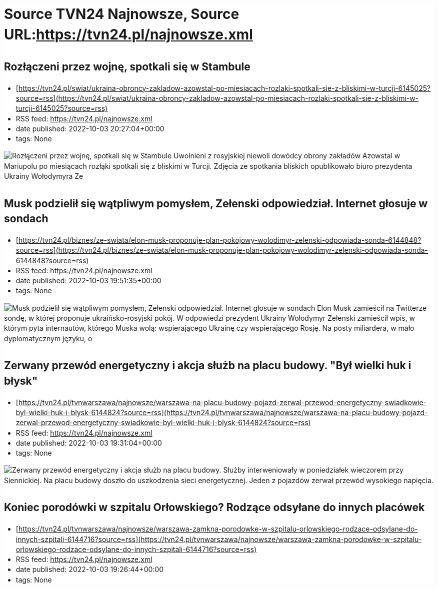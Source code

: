# Source TVN24 Najnowsze, Source URL:https://tvn24.pl/najnowsze.xml

## Rozłączeni przez wojnę, spotkali się w Stambule
 - [https://tvn24.pl/swiat/ukraina-obroncy-zakladow-azowstal-po-miesiacach-rozlaki-spotkali-sie-z-bliskimi-w-turcji-6145025?source=rss](https://tvn24.pl/swiat/ukraina-obroncy-zakladow-azowstal-po-miesiacach-rozlaki-spotkali-sie-z-bliskimi-w-turcji-6145025?source=rss)
 - RSS feed: https://tvn24.pl/najnowsze.xml
 - date published: 2022-10-03 20:27:04+00:00
 - tags: None

<img alt="Rozłączeni przez wojnę, spotkali się w Stambule" src="https://tvn24.pl/najnowsze/cdn-zdjecie-v96ght-szef-kancelarii-prezydenta-ukrainy-andrij-jermak-zorganizowal-w-turcji-spotkanie-czesci-uwolnionych-obroncow-azowstalu-z-ich-rodzinami-6144636/alternates/LANDSCAPE_1280" />
    Uwolnieni z rosyjskiej niewoli dowódcy obrony zakładów Azowstal w Mariupolu po miesiącach rozłąki spotkali się z bliskimi w Turcji. Zdjęcia ze spotkania bliskich opublikowało biuro prezydenta Ukrainy Wołodymyra Ze

## Musk podzielił się wątpliwym pomysłem, Zełenski odpowiedział. Internet głosuje w sondach
 - [https://tvn24.pl/biznes/ze-swiata/elon-musk-proponuje-plan-pokojowy-wolodimyr-zelenski-odpowiada-sonda-6144848?source=rss](https://tvn24.pl/biznes/ze-swiata/elon-musk-proponuje-plan-pokojowy-wolodimyr-zelenski-odpowiada-sonda-6144848?source=rss)
 - RSS feed: https://tvn24.pl/najnowsze.xml
 - date published: 2022-10-03 19:51:35+00:00
 - tags: None

<img alt="Musk podzielił się wątpliwym pomysłem, Zełenski odpowiedział. Internet głosuje w sondach" src="https://tvn24.pl/najnowsze/cdn-zdjecie-6g8jxs-elon-musk-5525569/alternates/LANDSCAPE_1280" />
    Elon Musk zamieścił na Twitterze sondę, w której proponuje ukraińsko-rosyjski pokój. W odpowiedzi prezydent Ukrainy Wołodymyr Zełenski zamieścił wpis, w którym pyta internautów, którego Muska wolą: wspierającego Ukrainę czy wspierającego Rosję. Na posty miliardera, w mało dyplomatycznym języku, o

## Zerwany przewód energetyczny i akcja służb na placu budowy. "Był wielki huk i błysk"
 - [https://tvn24.pl/tvnwarszawa/najnowsze/warszawa-na-placu-budowy-pojazd-zerwal-przewod-energetyczny-swiadkowie-byl-wielki-huk-i-blysk-6144824?source=rss](https://tvn24.pl/tvnwarszawa/najnowsze/warszawa-na-placu-budowy-pojazd-zerwal-przewod-energetyczny-swiadkowie-byl-wielki-huk-i-blysk-6144824?source=rss)
 - RSS feed: https://tvn24.pl/najnowsze.xml
 - date published: 2022-10-03 19:31:04+00:00
 - tags: None

<img alt="Zerwany przewód energetyczny i akcja służb na placu budowy. " src="https://tvn24.pl/tvnwarszawa/najnowsze/cdn-zdjecie-2wfq3i-interwencja-sluzb-przy-siennickiej-6144897/alternates/LANDSCAPE_1280" />
    Służby interweniowały w poniedziałek wieczorem przy Siennickiej. Na placu budowy doszło do uszkodzenia sieci energetycznej. Jeden z pojazdów zerwał przewód wysokiego napięcia.

## Koniec porodówki w szpitalu Orłowskiego? Rodzące odsyłane do innych placówek
 - [https://tvn24.pl/tvnwarszawa/najnowsze/warszawa-zamkna-porodowke-w-szpitalu-orlowskiego-rodzace-odsylane-do-innych-szpitali-6144716?source=rss](https://tvn24.pl/tvnwarszawa/najnowsze/warszawa-zamkna-porodowke-w-szpitalu-orlowskiego-rodzace-odsylane-do-innych-szpitali-6144716?source=rss)
 - RSS feed: https://tvn24.pl/najnowsze.xml
 - date published: 2022-10-03 19:26:44+00:00
 - tags: None
